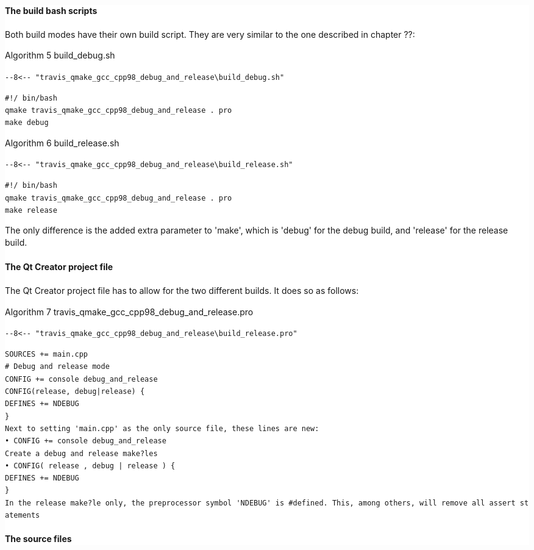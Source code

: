 #### The build bash scripts

Both build modes have their own build script. They are very similar to the one described in chapter ??:

Algorithm 5 build_debug.sh
```
--8<-- "travis_qmake_gcc_cpp98_debug_and_release\build_debug.sh"
```
```
#!/ bin/bash
qmake travis_qmake_gcc_cpp98_debug_and_release . pro
make debug
```

Algorithm 6 build_release.sh
```
--8<-- "travis_qmake_gcc_cpp98_debug_and_release\build_release.sh"
```
```
#!/ bin/bash
qmake travis_qmake_gcc_cpp98_debug_and_release . pro
make release
```

The only difference is the added extra parameter to 'make', which is 'debug' for the debug build, and 'release' for the release build.

#### The Qt Creator project file

The Qt Creator project file has to allow for the two different builds. It does so
as follows:

Algorithm 7 travis_qmake_gcc_cpp98_debug_and_release.pro
```
--8<-- "travis_qmake_gcc_cpp98_debug_and_release\build_release.pro"
```
```
SOURCES += main.cpp
# Debug and release mode
CONFIG += console debug_and_release
CONFIG(release, debug|release) {
DEFINES += NDEBUG
}
Next to setting 'main.cpp' as the only source file, these lines are new:
• CONFIG += console debug_and_release
Create a debug and release make?les
• CONFIG( release , debug | release ) {
DEFINES += NDEBUG
}
In the release make?le only, the preprocessor symbol 'NDEBUG' is #defined. This, among others, will remove all assert statements
```

#### The source files
